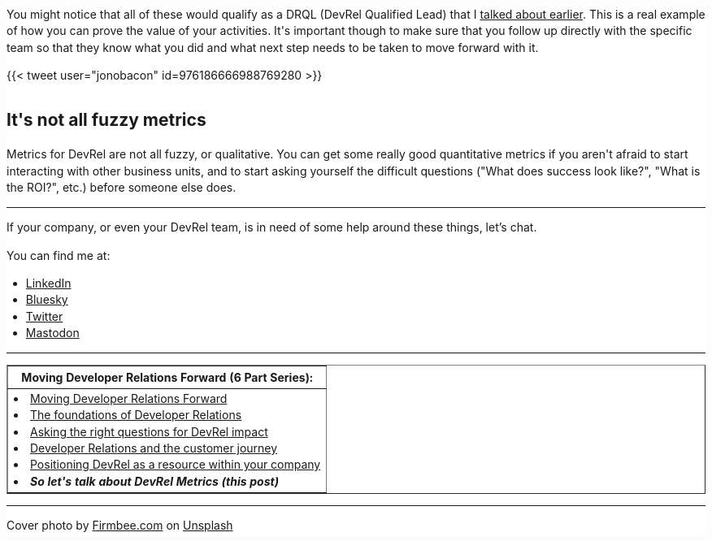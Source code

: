 You might notice that all of these would qualify as a DRQL (DevRel Qualified Lead) that I [talked about earlier](https://dev.to/jerdog/devrel-and-the-customer-journey-4gjc#:~:text=A%20quick%20note%20on%20DevRel%20Qualified%20Leads). This is a real example of how you can prove the value of your activities. It's important though to make sure that you follow up directly with the specific team so that they know what you did and what next step needs to be taken to move forward with it.

{{< tweet user="jonobacon" id=976186666988769280 >}}

## It's not all fuzzy metrics

Metrics for DevRel are not all fuzzy, or qualitative. You can get some really good quantitative metrics if you aren't afraid to start interacting with other business units, and to start asking yourself the difficult questions ("What does success look like?", "What is the ROI?", etc.) before someone else does.

---

If your company, or even your DevRel team, is in need of some help around these things, let’s chat.

You can find me at:
* [LinkedIn](https://www.linkedin.com/in/jeremymeiss/)
* [Bluesky](https://bsky.app/profile/jerdog.dev)
* [Twitter](https://twitter.com/IAmJerdog)
* [Mastodon](https://hachyderm.io/@jerdog)

---

<table width="50%" border="1">
    <tr>
        <th>Moving Developer Relations Forward (6 Part Series):</th>
    </tr>
    <tr>
        <td>
            <li><a href="/posts/moving-devrel-forward">Moving Developer Relations Forward</a></li>
            <li><a href="/posts/the-foundations-of-devrel">The foundations of Developer Relations</a></li>
            <li><a href="/posts/asking-the-right-questions-for-devrel-impact">Asking the right questions for DevRel impact</a></li>
            <li><a href="/posts/devrel-and-the-customer-journey">Developer Relations and the customer journey</a></li>
            <li><a href="/posts/positioning-devrel-as-a-resource">Positioning DevRel as a resource within your company</a></li>
            <li><strong><em>So let's talk about DevRel Metrics (this post)</em></strong></li>
        </td>
    </tr>
</table>

---

Cover photo by <a href="https://unsplash.com/@firmbee?utm_content=creditCopyText&utm_medium=referral&utm_source=unsplash">Firmbee.com</a> on <a href="https://unsplash.com/photos/person-holding-white-samsung-galaxy-tab-jrh5lAq-mIs?utm_content=creditCopyText&utm_medium=referral&utm_source=unsplash">Unsplash</a>

